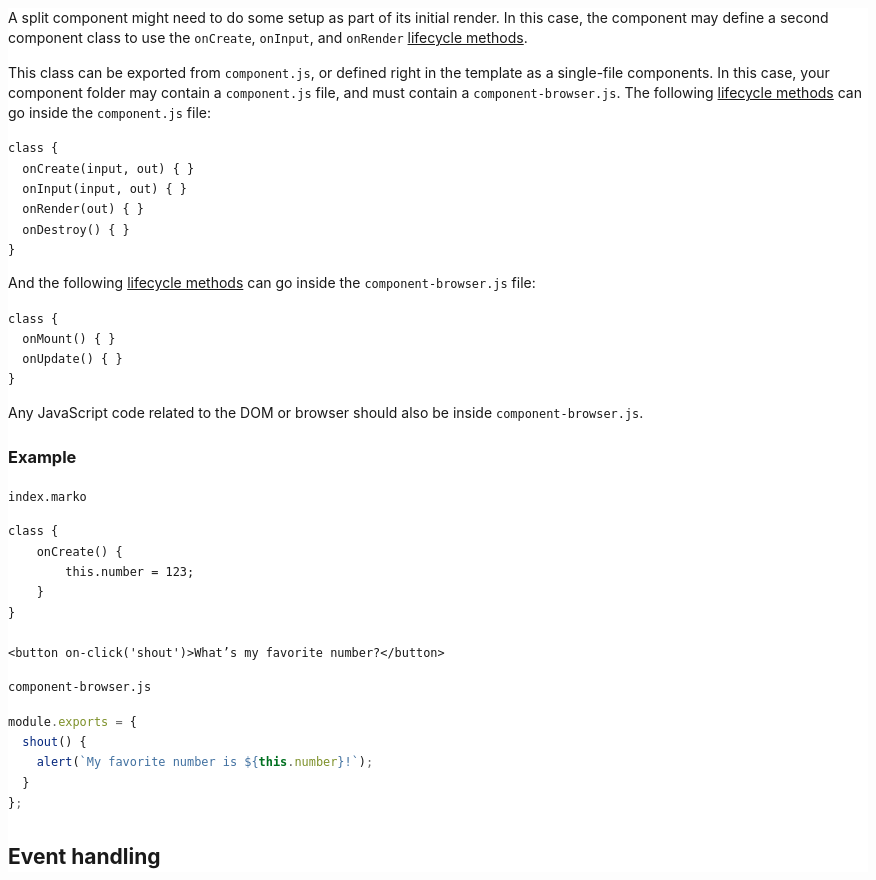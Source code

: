A split component might need to do some setup as part of its initial render. In this case, the component may define a second component class to use the `onCreate`, `onInput`, and `onRender` [lifecycle methods](#lifecycle-events).

This class can be exported from `component.js`, or defined right in the template as a single-file components. In this case, your component folder may contain a `component.js` file, and must contain a `component-browser.js`. The following [lifecycle methods](#lifecycle-events) can go inside the `component.js` file:

```
class {
  onCreate(input, out) { }
  onInput(input, out) { }
  onRender(out) { }
  onDestroy() { }
}
```

And the following [lifecycle methods](#lifecycle-events) can go inside the `component-browser.js` file:

```
class {
  onMount() { }
  onUpdate() { }
}
```

Any JavaScript code related to the DOM or browser should also be inside `component-browser.js`.

### Example

`index.marko`

```marko
class {
    onCreate() {
        this.number = 123;
    }
}

<button on-click('shout')>What’s my favorite number?</button>
```

`component-browser.js`

```js
module.exports = {
  shout() {
    alert(`My favorite number is ${this.number}!`);
  }
};
```

## Event handling
